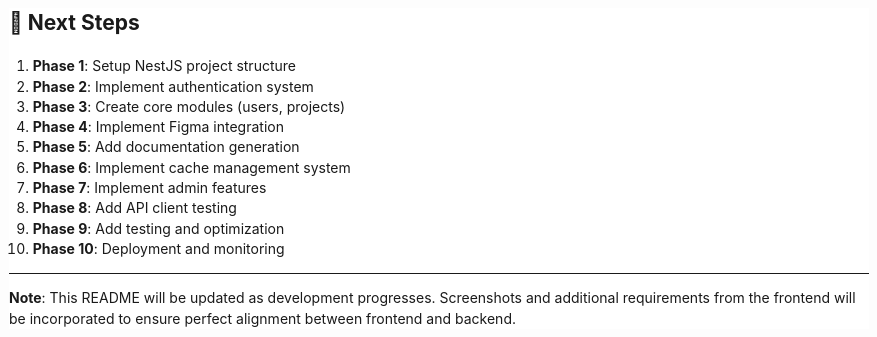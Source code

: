 ## 🎯 Next Steps

1. **Phase 1**: Setup NestJS project structure
2. **Phase 2**: Implement authentication system
3. **Phase 3**: Create core modules (users, projects)
4. **Phase 4**: Implement Figma integration
5. **Phase 5**: Add documentation generation
6. **Phase 6**: Implement cache management system
7. **Phase 7**: Implement admin features
8. **Phase 8**: Add API client testing
9. **Phase 9**: Add testing and optimization
10. **Phase 10**: Deployment and monitoring

---

**Note**: This README will be updated as development progresses. Screenshots and additional requirements from the frontend will be incorporated to ensure perfect alignment between frontend and backend. 